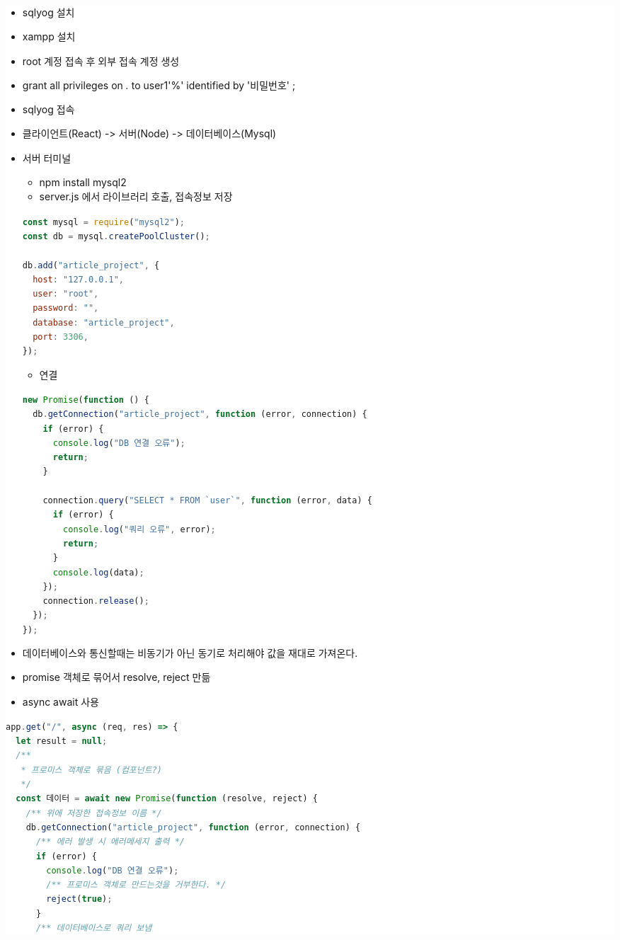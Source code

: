   - sqlyog 설치
  - xampp 설치
  - root 계정 접속 후 외부 접속 계정 생성
  - grant all privileges on _._ to user1'%' identified by '비밀번호' ;
  - sqlyog 접속

- 클라이언트(React) -> 서버(Node) -> 데이터베이스(Mysql)

- 서버 터미널

  - npm install mysql2
  - server.js 에서 라이브러리 호출, 접속정보 저장

  ```js
  const mysql = require("mysql2");
  const db = mysql.createPoolCluster();

  db.add("article_project", {
    host: "127.0.0.1",
    user: "root",
    password: "",
    database: "article_project",
    port: 3306,
  });
  ```

  - 연결

  ```js
  new Promise(function () {
    db.getConnection("article_project", function (error, connection) {
      if (error) {
        console.log("DB 연결 오류");
        return;
      }

      connection.query("SELECT * FROM `user`", function (error, data) {
        if (error) {
          console.log("쿼리 오류", error);
          return;
        }
        console.log(data);
      });
      connection.release();
    });
  });
  ```

- 데이터베이스와 통신할때는 비동기가 아닌 동기로 처리해야 값을 재대로 가져온다.
- promise 객체로 묶어서 resolve, reject 만듦
- async await 사용

```js
app.get("/", async (req, res) => {
  let result = null;
  /**
   * 프로미스 객체로 묶음 (컴포넌트?)
   */
  const 데이터 = await new Promise(function (resolve, reject) {
    /** 위에 저장한 접속정보 이름 */
    db.getConnection("article_project", function (error, connection) {
      /** 에러 발생 시 에러메세지 출력 */
      if (error) {
        console.log("DB 연결 오류");
        /** 프로미스 객체로 만드는것을 거부한다. */
        reject(true);
      }
      /** 데이터베이스로 쿼리 보냄
```